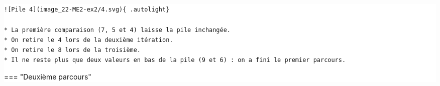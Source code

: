     ![Pile 4](image_22-ME2-ex2/4.svg){ .autolight}

    * La première comparaison (7, 5 et 4) laisse la pile inchangée.
    * On retire le 4 lors de la deuxième itération.
    * On retire le 8 lors de la troisième.
    * Il ne reste plus que deux valeurs en bas de la pile (9 et 6) : on a fini le premier parcours.

=== "Deuxième parcours"
